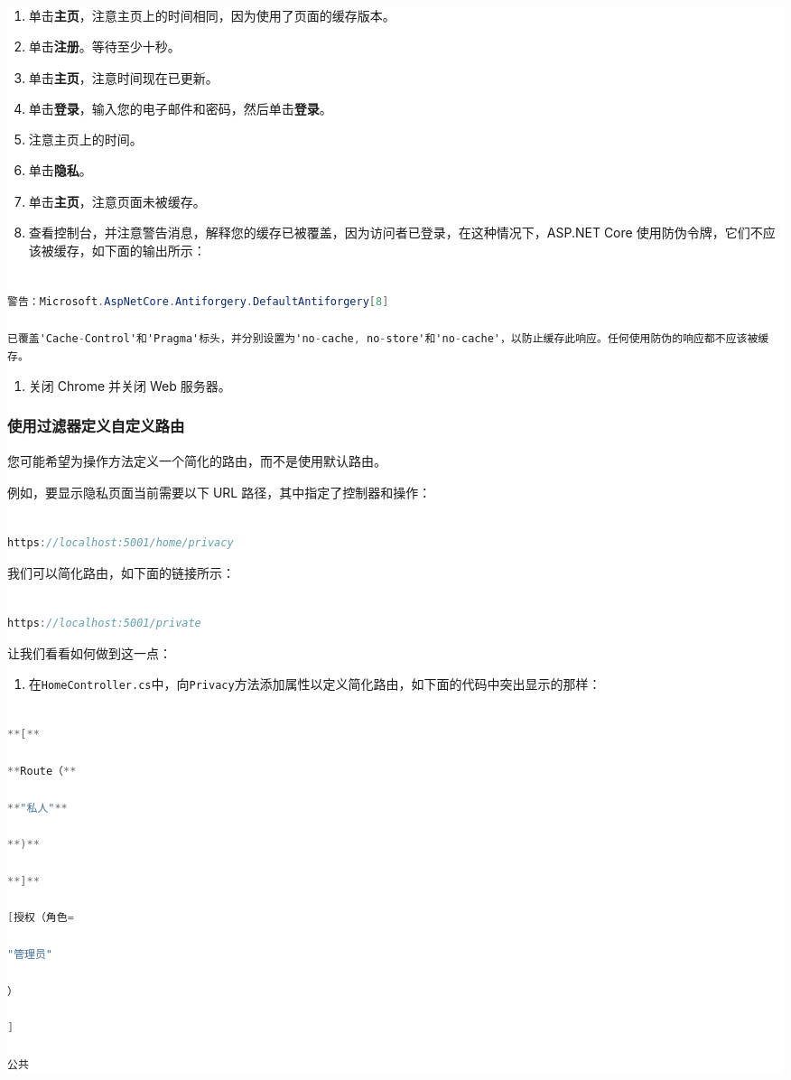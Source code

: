1.  单击**主页**，注意主页上的时间相同，因为使用了页面的缓存版本。

1.  单击**注册**。等待至少十秒。

1.  单击**主页**，注意时间现在已更新。

1.  单击**登录**，输入您的电子邮件和密码，然后单击**登录**。

1.  注意主页上的时间。

1.  单击**隐私**。

1.  单击**主页**，注意页面未被缓存。

1.  查看控制台，并注意警告消息，解释您的缓存已被覆盖，因为访问者已登录，在这种情况下，ASP.NET Core 使用防伪令牌，它们不应该被缓存，如下面的输出所示：

```cs

警告：Microsoft.AspNetCore.Antiforgery.DefaultAntiforgery[8]

已覆盖'Cache-Control'和'Pragma'标头，并分别设置为'no-cache, no-store'和'no-cache'，以防止缓存此响应。任何使用防伪的响应都不应该被缓存。

```

1.  关闭 Chrome 并关闭 Web 服务器。

### 使用过滤器定义自定义路由

您可能希望为操作方法定义一个简化的路由，而不是使用默认路由。

例如，要显示隐私页面当前需要以下 URL 路径，其中指定了控制器和操作：

```cs

https://localhost:5001/home/privacy

```

我们可以简化路由，如下面的链接所示：

```cs

https://localhost:5001/private

```

让我们看看如何做到这一点：

1.  在`HomeController.cs`中，向`Privacy`方法添加属性以定义简化路由，如下面的代码中突出显示的那样：

```cs

**[**

**Route（**

**"私人"**

**)**

**]**

[授权（角色=

"管理员"

）

]

公共

```